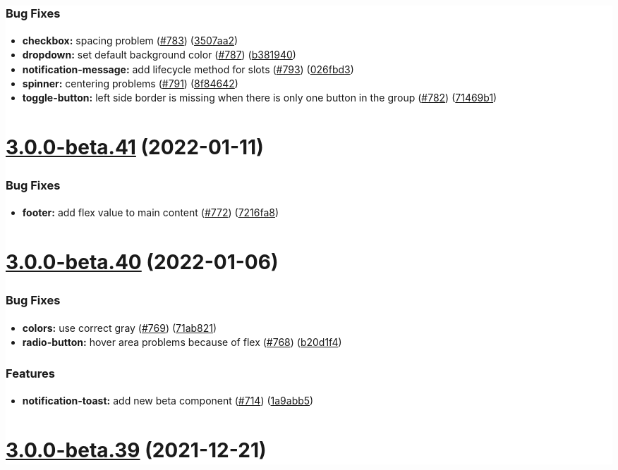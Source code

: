 
### Bug Fixes

* **checkbox:** spacing problem ([#783](https://github.com/telekom/scale/issues/783)) ([3507aa2](https://github.com/telekom/scale/commit/3507aa24d37bcdf6c2ea5781e5669c517e358072))
* **dropdown:** set default background color ([#787](https://github.com/telekom/scale/issues/787)) ([b381940](https://github.com/telekom/scale/commit/b381940f135619e1945db00876b8de30973c7d3f))
* **notification-message:** add lifecycle method for slots ([#793](https://github.com/telekom/scale/issues/793)) ([026fbd3](https://github.com/telekom/scale/commit/026fbd355fd891944583079373c417e2e37203ee))
* **spinner:** centering problems ([#791](https://github.com/telekom/scale/issues/791)) ([8f84642](https://github.com/telekom/scale/commit/8f84642c1f3cb0991ca4e3c9b713973b7d32599e))
* **toggle-button:** left side border is missing when there is only one button in the group ([#782](https://github.com/telekom/scale/issues/782)) ([71469b1](https://github.com/telekom/scale/commit/71469b19f6a02651b690f22dcff78b1826dabc34))





# [3.0.0-beta.41](https://github.com/telekom/scale/compare/v3.0.0-beta.40...v3.0.0-beta.41) (2022-01-11)


### Bug Fixes

* **footer:** add flex value to main content ([#772](https://github.com/telekom/scale/issues/772)) ([7216fa8](https://github.com/telekom/scale/commit/7216fa84531dcaac6b375c1642be95847625a6d0))





# [3.0.0-beta.40](https://github.com/telekom/scale/compare/v3.0.0-beta.39...v3.0.0-beta.40) (2022-01-06)


### Bug Fixes

* **colors:** use correct gray ([#769](https://github.com/telekom/scale/issues/769)) ([71ab821](https://github.com/telekom/scale/commit/71ab82139d68435e6f3c68fe829350bca77adb65))
* **radio-button:** hover area problems because of flex ([#768](https://github.com/telekom/scale/issues/768)) ([b20d1f4](https://github.com/telekom/scale/commit/b20d1f42eadf2b1c2814f832ba0c4aad59463ac5))


### Features

* **notification-toast:** add new beta component ([#714](https://github.com/telekom/scale/issues/714)) ([1a9abb5](https://github.com/telekom/scale/commit/1a9abb51ce5dc393019260d4b2a65b877bf52873))





# [3.0.0-beta.39](https://github.com/telekom/scale/compare/v3.0.0-beta.38...v3.0.0-beta.39) (2021-12-21)
